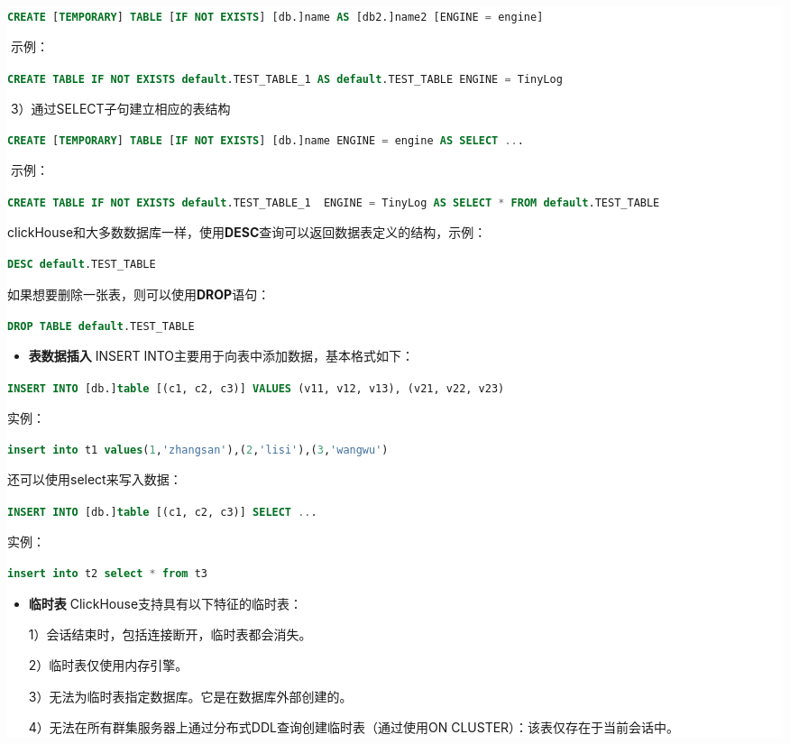 ```sql
CREATE [TEMPORARY] TABLE [IF NOT EXISTS] [db.]name AS [db2.]name2 [ENGINE = engine]
```
​	示例：

```sql
CREATE TABLE IF NOT EXISTS default.TEST_TABLE_1 AS default.TEST_TABLE ENGINE = TinyLog
```

​	3）通过SELECT子句建立相应的表结构

```sql
CREATE [TEMPORARY] TABLE [IF NOT EXISTS] [db.]name ENGINE = engine AS SELECT ...
```
​	示例：

```sql
CREATE TABLE IF NOT EXISTS default.TEST_TABLE_1  ENGINE = TinyLog AS SELECT * FROM default.TEST_TABLE
```
clickHouse和大多数数据库一样，使用**DESC**查询可以返回数据表定义的结构，示例：

```sql
DESC default.TEST_TABLE
```
如果想要删除一张表，则可以使用**DROP**语句：

```sql
DROP TABLE default.TEST_TABLE
```
- **表数据插入**
INSERT INTO主要用于向表中添加数据，基本格式如下：

```sql
INSERT INTO [db.]table [(c1, c2, c3)] VALUES (v11, v12, v13), (v21, v22, v23)
```
实例：

```sql
insert into t1 values(1,'zhangsan'),(2,'lisi'),(3,'wangwu')
```

还可以使用select来写入数据：

```sql
INSERT INTO [db.]table [(c1, c2, c3)] SELECT ...
```
实例：

```sql
insert into t2 select * from t3
```
- **临时表**
  ClickHouse支持具有以下特征的临时表：

  1）会话结束时，包括连接断开，临时表都会消失。

  2）临时表仅使用内存引擎。

  3）无法为临时表指定数据库。它是在数据库外部创建的。

  4）无法在所有群集服务器上通过分布式DDL查询创建临时表（通过使用ON CLUSTER）：该表仅存在于当前会话中。
